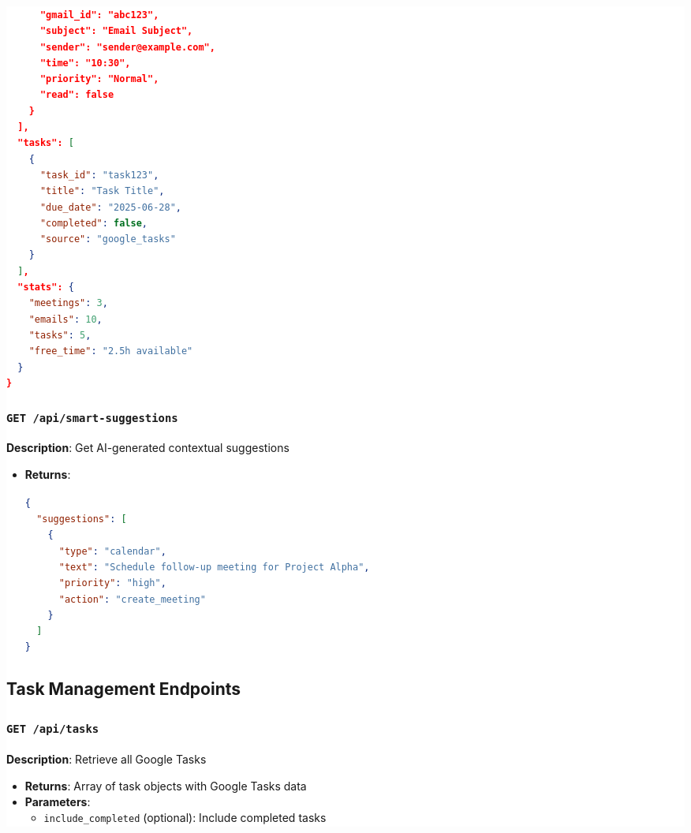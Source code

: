   ```json
        "gmail_id": "abc123",
        "subject": "Email Subject",
        "sender": "sender@example.com",
        "time": "10:30",
        "priority": "Normal",
        "read": false
      }
    ],
    "tasks": [
      {
        "task_id": "task123",
        "title": "Task Title",
        "due_date": "2025-06-28",
        "completed": false,
        "source": "google_tasks"
      }
    ],
    "stats": {
      "meetings": 3,
      "emails": 10,
      "tasks": 5,
      "free_time": "2.5h available"
    }
  }
  ```

### `GET /api/smart-suggestions`
**Description**: Get AI-generated contextual suggestions
- **Returns**:
  ```json
  {
    "suggestions": [
      {
        "type": "calendar",
        "text": "Schedule follow-up meeting for Project Alpha",
        "priority": "high",
        "action": "create_meeting"
      }
    ]
  }
  ```

## Task Management Endpoints

### `GET /api/tasks`
**Description**: Retrieve all Google Tasks
- **Returns**: Array of task objects with Google Tasks data
- **Parameters**: 
  - `include_completed` (optional): Include completed tasks
